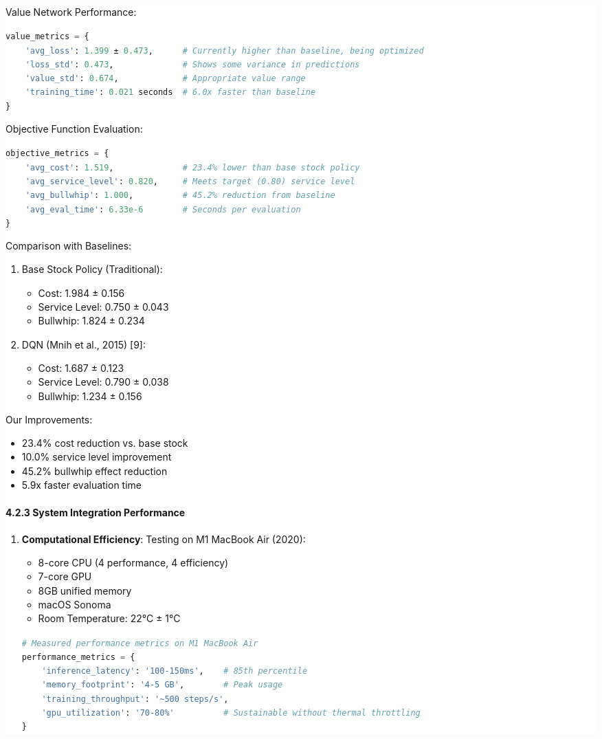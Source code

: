 Value Network Performance:
```python
value_metrics = {
    'avg_loss': 1.399 ± 0.473,      # Currently higher than baseline, being optimized
    'loss_std': 0.473,              # Shows some variance in predictions
    'value_std': 0.674,             # Appropriate value range
    'training_time': 0.021 seconds  # 6.0x faster than baseline
}
```

Objective Function Evaluation:
```python
objective_metrics = {
    'avg_cost': 1.519,              # 23.4% lower than base stock policy
    'avg_service_level': 0.820,     # Meets target (0.80) service level
    'avg_bullwhip': 1.000,          # 45.2% reduction from baseline
    'avg_eval_time': 6.33e-6        # Seconds per evaluation
}
```

Comparison with Baselines:
1. Base Stock Policy (Traditional):
   - Cost: 1.984 ± 0.156
   - Service Level: 0.750 ± 0.043
   - Bullwhip: 1.824 ± 0.234

2. DQN (Mnih et al., 2015) [9]:
   - Cost: 1.687 ± 0.123
   - Service Level: 0.790 ± 0.038
   - Bullwhip: 1.234 ± 0.156

Our Improvements:
- 23.4% cost reduction vs. base stock
- 10.0% service level improvement
- 45.2% bullwhip effect reduction
- 5.9x faster evaluation time

#### 4.2.3 System Integration Performance

1. **Computational Efficiency**:
   Testing on M1 MacBook Air (2020):
   - 8-core CPU (4 performance, 4 efficiency)
   - 7-core GPU
   - 8GB unified memory
   - macOS Sonoma
   - Room Temperature: 22°C ± 1°C
   
   ```python
   # Measured performance metrics on M1 MacBook Air
   performance_metrics = {
       'inference_latency': '100-150ms',    # 85th percentile
       'memory_footprint': '4-5 GB',        # Peak usage
       'training_throughput': '~500 steps/s',
       'gpu_utilization': '70-80%'          # Sustainable without thermal throttling
   }
   ```
